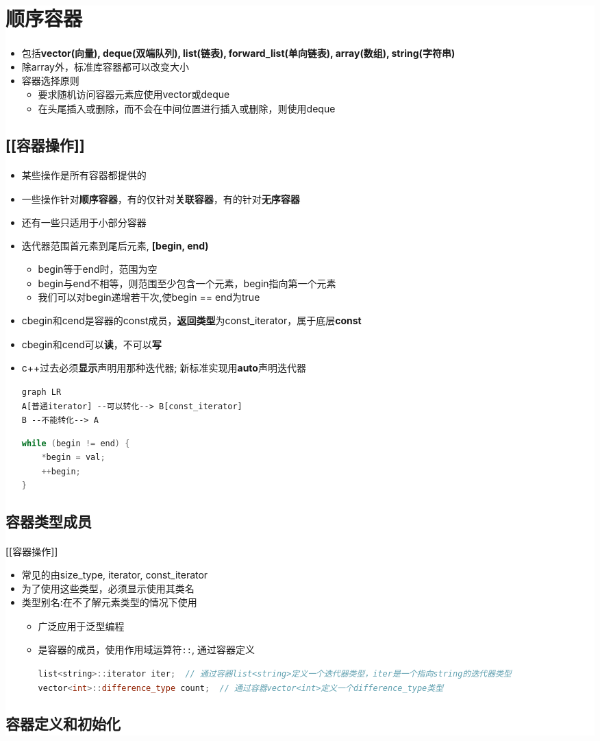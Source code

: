 
# 顺序容器

- 包括**vector(向量), deque(双端队列), list(链表), forward_list(单向链表), array(数组), string(字符串)**
- 除array外，标准库容器都可以改变大小
- 容器选择原则
  - 要求随机访问容器元素应使用vector或deque
  - 在头尾插入或删除，而不会在中间位置进行插入或删除，则使用deque

## [[容器操作]]

- 某些操作是所有容器都提供的
- 一些操作针对**顺序容器**，有的仅针对**关联容器**，有的针对**无序容器**
- 还有一些只适用于小部分容器
- 迭代器范围首元素到尾后元素, **[begin, end)**
  - begin等于end时，范围为空  
  - begin与end不相等，则范围至少包含一个元素，begin指向第一个元素
  - 我们可以对begin递增若干次,使begin == end为true
- cbegin和cend是容器的const成员，**返回类型**为const_iterator，属于底层**const**
- cbegin和cend可以**读**，不可以**写**
- c++过去必须**显示**声明用那种迭代器; 新标准实现用**auto**声明迭代器

  ```mermaid
  graph LR
  A[普通iterator] --可以转化--> B[const_iterator]
  B --不能转化--> A
  ```

  ```c++
  while (begin != end) {
      *begin = val;
      ++begin;
  }
  ```

## 容器类型成员

[[容器操作]]

- 常见的由size_type, iterator, const_iterator
- 为了使用这些类型，必须显示使用其类名
- 类型别名:在不了解元素类型的情况下使用
  - 广泛应用于泛型编程
  - 是容器的成员，使用作用域运算符`::`, 通过容器定义

    ```c++
    list<string>::iterator iter;  // 通过容器list<string>定义一个迭代器类型，iter是一个指向string的迭代器类型
    vector<int>::difference_type count;  // 通过容器vector<int>定义一个difference_type类型
    ```

## 容器定义和初始化
